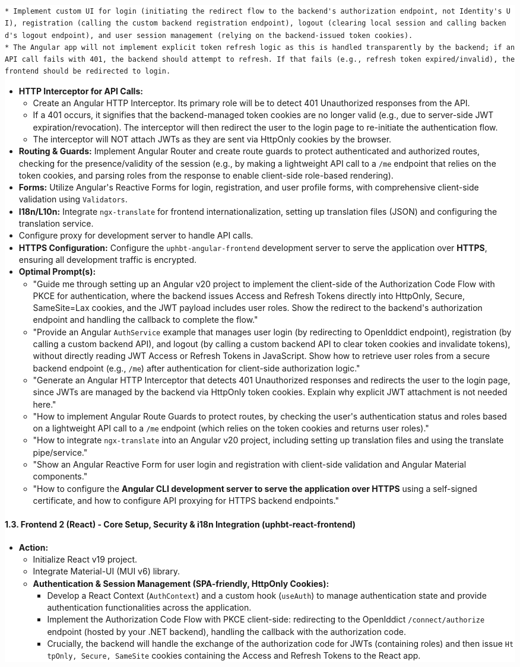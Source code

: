     * Implement custom UI for login (initiating the redirect flow to the backend's authorization endpoint, not Identity's UI), registration (calling the custom backend registration endpoint), logout (clearing local session and calling backend's logout endpoint), and user session management (relying on the backend-issued token cookies).  
    * The Angular app will not implement explicit token refresh logic as this is handled transparently by the backend; if an API call fails with 401, the backend should attempt to refresh. If that fails (e.g., refresh token expired/invalid), the frontend should be redirected to login.  
  * **HTTP Interceptor for API Calls:**  
    * Create an Angular HTTP Interceptor. Its primary role will be to detect 401 Unauthorized responses from the API.  
    * If a 401 occurs, it signifies that the backend-managed token cookies are no longer valid (e.g., due to server-side JWT expiration/revocation). The interceptor will then redirect the user to the login page to re-initiate the authentication flow.  
    * The interceptor will NOT attach JWTs as they are sent via HttpOnly cookies by the browser.  
  * **Routing & Guards:** Implement Angular Router and create route guards to protect authenticated and authorized routes, checking for the presence/validity of the session (e.g., by making a lightweight API call to a `/me` endpoint that relies on the token cookies, and parsing roles from the response to enable client-side role-based rendering).  
  * **Forms:** Utilize Angular's Reactive Forms for login, registration, and user profile forms, with comprehensive client-side validation using `Validators`.  
  * **I18n/L10n:** Integrate `ngx-translate` for frontend internationalization, setting up translation files (JSON) and configuring the translation service.  
  * Configure proxy for development server to handle API calls.  
  * **HTTPS Configuration:** Configure the `uphbt-angular-frontend` development server to serve the application over **HTTPS**, ensuring all development traffic is encrypted.  
* **Optimal Prompt(s):**  
  * "Guide me through setting up an Angular v20 project to implement the client-side of the Authorization Code Flow with PKCE for authentication, where the backend issues Access and Refresh Tokens directly into HttpOnly, Secure, SameSite=Lax cookies, and the JWT payload includes user roles. Show the redirect to the backend's authorization endpoint and handling the callback to complete the flow."  
  * "Provide an Angular `AuthService` example that manages user login (by redirecting to OpenIddict endpoint), registration (by calling a custom backend API), and logout (by calling a custom backend API to clear token cookies and invalidate tokens), without directly reading JWT Access or Refresh Tokens in JavaScript. Show how to retrieve user roles from a secure backend endpoint (e.g., `/me`) after authentication for client-side authorization logic."  
  * "Generate an Angular HTTP Interceptor that detects 401 Unauthorized responses and redirects the user to the login page, since JWTs are managed by the backend via HttpOnly token cookies. Explain why explicit JWT attachment is not needed here."  
  * "How to implement Angular Route Guards to protect routes, by checking the user's authentication status and roles based on a lightweight API call to a `/me` endpoint (which relies on the token cookies and returns user roles)."  
  * "How to integrate `ngx-translate` into an Angular v20 project, including setting up translation files and using the translate pipe/service."  
  * "Show an Angular Reactive Form for user login and registration with client-side validation and Angular Material components."  
  * "How to configure the **Angular CLI development server to serve the application over HTTPS** using a self-signed certificate, and how to configure API proxying for HTTPS backend endpoints."

#### **1.3. Frontend 2 (React) \- Core Setup, Security & i18n Integration (uphbt-react-frontend)**

* **Action:**  
  * Initialize React v19 project.  
  * Integrate Material-UI (MUI v6) library.  
  * **Authentication & Session Management (SPA-friendly, HttpOnly Cookies):**  
    * Develop a React Context (`AuthContext`) and a custom hook (`useAuth`) to manage authentication state and provide authentication functionalities across the application.  
    * Implement the Authorization Code Flow with PKCE client-side: redirecting to the OpenIddict `/connect/authorize` endpoint (hosted by your .NET backend), handling the callback with the authorization code.  
    * Crucially, the backend will handle the exchange of the authorization code for JWTs (containing roles) and then issue `HttpOnly, Secure, SameSite` cookies containing the Access and Refresh Tokens to the React app.  